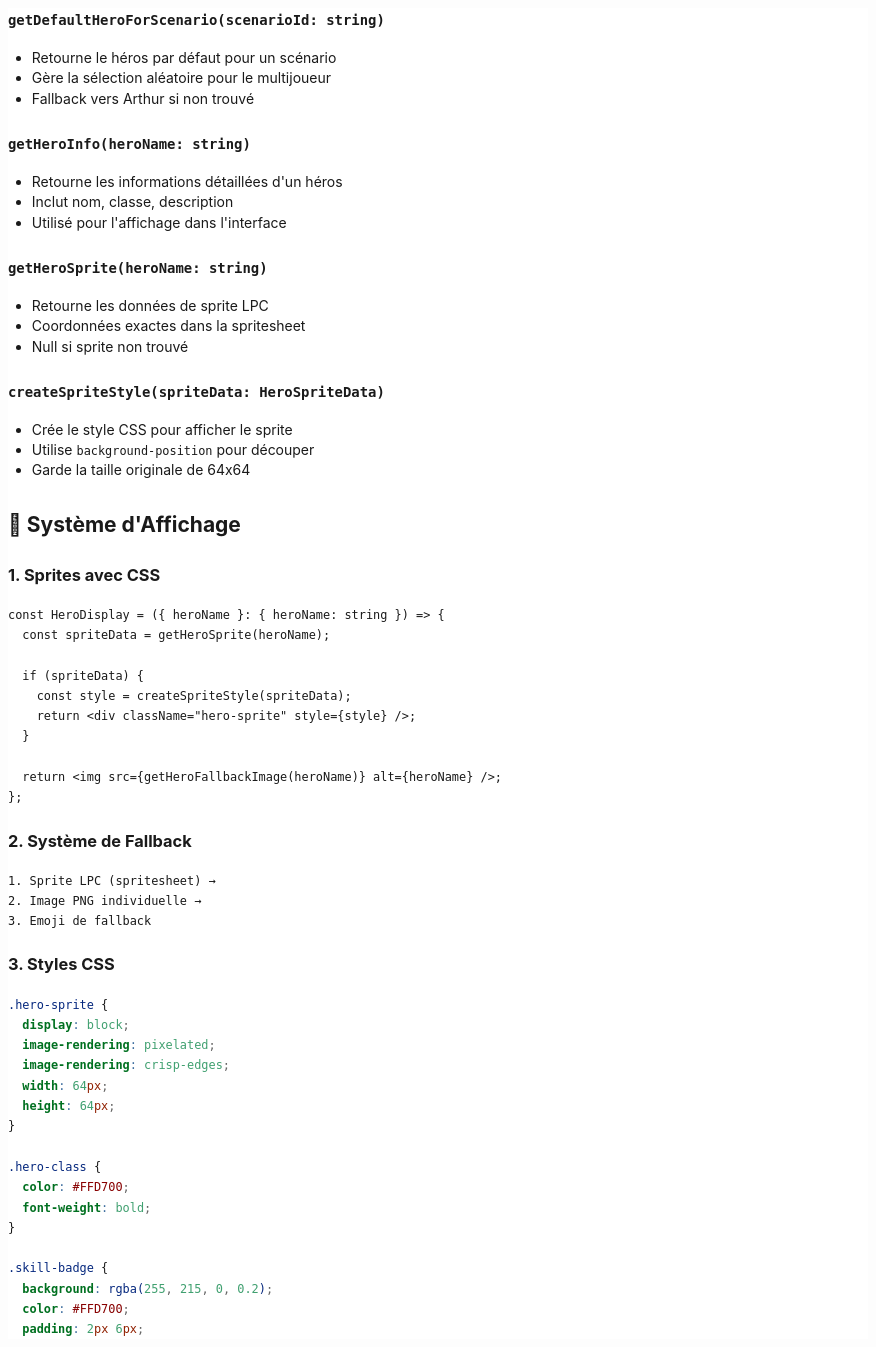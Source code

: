 ### `getDefaultHeroForScenario(scenarioId: string)`
- Retourne le héros par défaut pour un scénario
- Gère la sélection aléatoire pour le multijoueur
- Fallback vers Arthur si non trouvé

### `getHeroInfo(heroName: string)`
- Retourne les informations détaillées d'un héros
- Inclut nom, classe, description
- Utilisé pour l'affichage dans l'interface

### `getHeroSprite(heroName: string)`
- Retourne les données de sprite LPC
- Coordonnées exactes dans la spritesheet
- Null si sprite non trouvé

### `createSpriteStyle(spriteData: HeroSpriteData)`
- Crée le style CSS pour afficher le sprite
- Utilise `background-position` pour découper
- Garde la taille originale de 64x64

## 🎨 Système d'Affichage

### 1. Sprites avec CSS
```tsx
const HeroDisplay = ({ heroName }: { heroName: string }) => {
  const spriteData = getHeroSprite(heroName);
  
  if (spriteData) {
    const style = createSpriteStyle(spriteData);
    return <div className="hero-sprite" style={style} />;
  }
  
  return <img src={getHeroFallbackImage(heroName)} alt={heroName} />;
};
```

### 2. Système de Fallback
```
1. Sprite LPC (spritesheet) →
2. Image PNG individuelle →
3. Emoji de fallback
```

### 3. Styles CSS
```css
.hero-sprite {
  display: block;
  image-rendering: pixelated;
  image-rendering: crisp-edges;
  width: 64px;
  height: 64px;
}

.hero-class {
  color: #FFD700;
  font-weight: bold;
}

.skill-badge {
  background: rgba(255, 215, 0, 0.2);
  color: #FFD700;
  padding: 2px 6px;
```